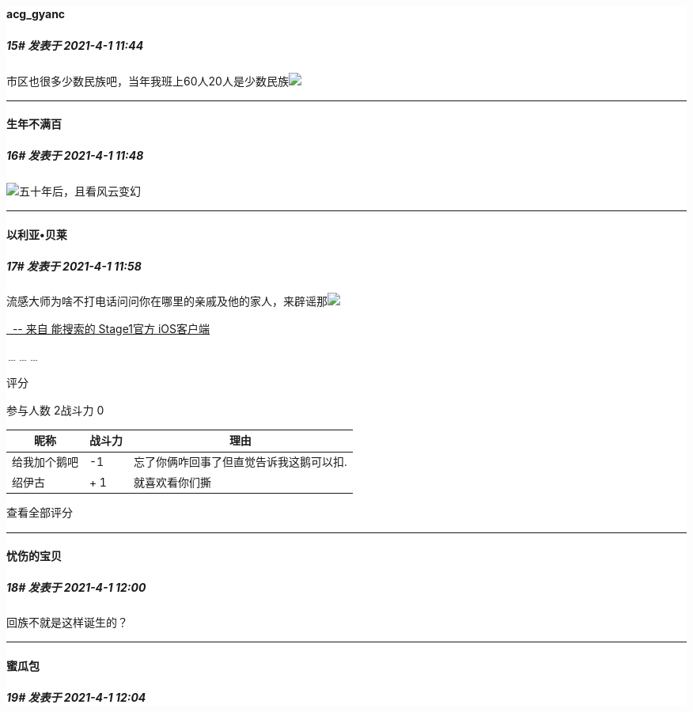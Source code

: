 ####  acg_gyanc  
##### 15#       发表于 2021-4-1 11:44


市区也很多少数民族吧，当年我班上60人20人是少数民族<img src="https://static.saraba1st.com/image/smiley/face2017/068.png" referrerpolicy="no-referrer">


*****

####  生年不满百  
##### 16#       发表于 2021-4-1 11:48


<img src="https://static.saraba1st.com/image/smiley/face2017/067.png" referrerpolicy="no-referrer">五十年后，且看风云变幻


*****

####  以利亚•贝莱  
##### 17#       发表于 2021-4-1 11:58


流感大师为啥不打电话问问你在哪里的亲戚及他的家人，来辟谣那<img src="https://static.saraba1st.com/image/smiley/face2017/067.png" referrerpolicy="no-referrer">

[  -- 来自 能搜索的 Stage1官方 iOS客户端](https://itunes.apple.com/fi/app/saraba1st/id1221237470?mt=8)


﹍﹍﹍

评分


 参与人数 2战斗力 0

|昵称|战斗力|理由|
|----|---|---|
| 给我加个鹅吧|-1|忘了你俩咋回事了但直觉告诉我这鹅可以扣.|
| 绍伊古| + 1|就喜欢看你们撕|


查看全部评分


*****

####  忧伤的宝贝  
##### 18#       发表于 2021-4-1 12:00


回族不就是这样诞生的？


*****

####  蜜瓜包  
##### 19#       发表于 2021-4-1 12:04
